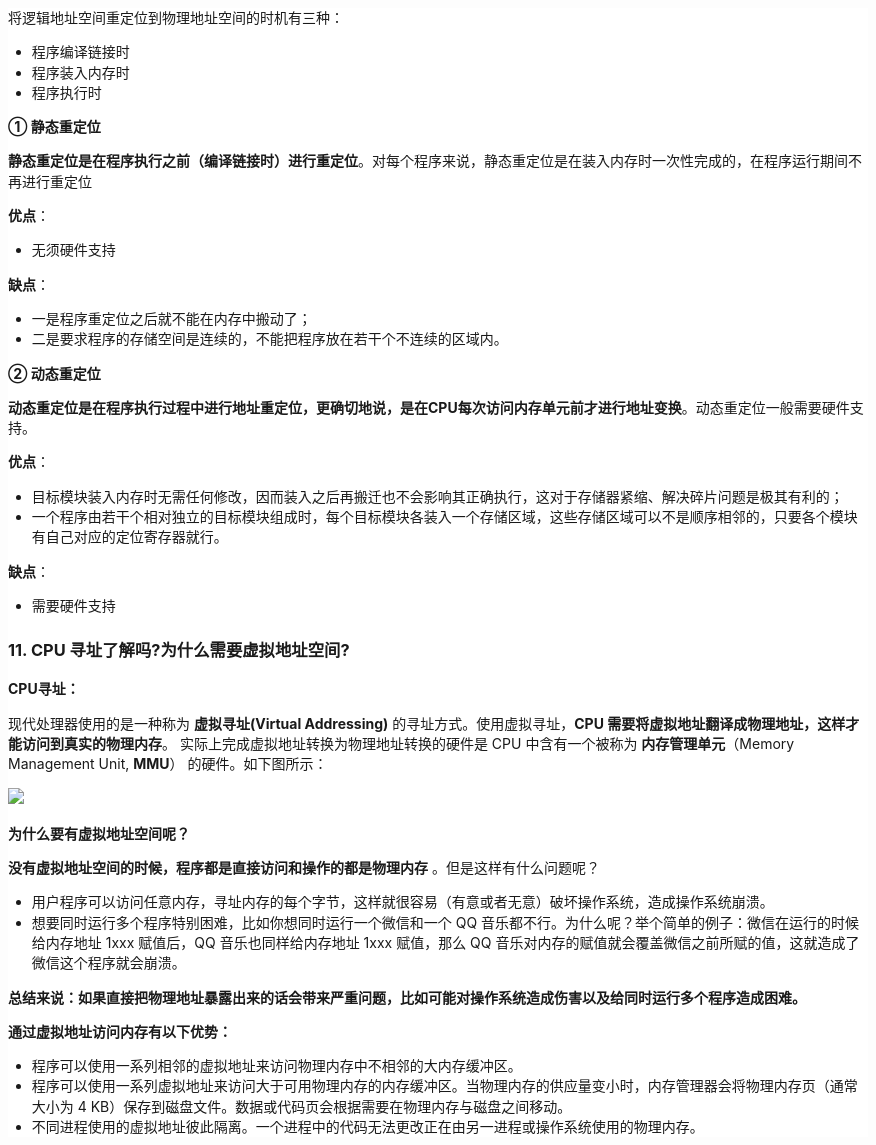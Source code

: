 将逻辑地址空间重定位到物理地址空间的时机有三种：

- 程序编译链接时
- 程序装入内存时
- 程序执行时



**① 静态重定位**

**静态重定位是在程序执行之前（编译链接时）进行重定位**。对每个程序来说，静态重定位是在装入内存时一次性完成的，在程序运行期间不再进行重定位

**优点**：

- 无须硬件支持

**缺点**：

- 一是程序重定位之后就不能在内存中搬动了；
- 二是要求程序的存储空间是连续的，不能把程序放在若干个不连续的区域内。



**② 动态重定位**

**动态重定位是在程序执行过程中进行地址重定位，更确切地说，是在CPU每次访问内存单元前才进行地址变换**。动态重定位一般需要硬件支持。

**优点**：

- 目标模块装入内存时无需任何修改，因而装入之后再搬迁也不会影响其正确执行，这对于存储器紧缩、解决碎片问题是极其有利的；
- 一个程序由若干个相对独立的目标模块组成时，每个目标模块各装入一个存储区域，这些存储区域可以不是顺序相邻的，只要各个模块有自己对应的定位寄存器就行。

**缺点**：

- 需要硬件支持

### 11. CPU 寻址了解吗?为什么需要虚拟地址空间?

**CPU寻址：**

现代处理器使用的是一种称为 **虚拟寻址(Virtual Addressing)** 的寻址方式。使用虚拟寻址，**CPU 需要将虚拟地址翻译成物理地址，这样才能访问到真实的物理内存**。 实际上完成虚拟地址转换为物理地址转换的硬件是 CPU 中含有一个被称为 **内存管理单元**（Memory Management Unit, **MMU**） 的硬件。如下图所示：

![](https://gitee.com/veal98/images/raw/master/img/20200705143328.png)



**为什么要有虚拟地址空间呢？**

**没有虚拟地址空间的时候，程序都是直接访问和操作的都是物理内存** 。但是这样有什么问题呢？

- 用户程序可以访问任意内存，寻址内存的每个字节，这样就很容易（有意或者无意）破坏操作系统，造成操作系统崩溃。
- 想要同时运行多个程序特别困难，比如你想同时运行一个微信和一个 QQ 音乐都不行。为什么呢？举个简单的例子：微信在运行的时候给内存地址 1xxx 赋值后，QQ 音乐也同样给内存地址 1xxx 赋值，那么 QQ 音乐对内存的赋值就会覆盖微信之前所赋的值，这就造成了微信这个程序就会崩溃。



**总结来说：如果直接把物理地址暴露出来的话会带来严重问题，比如可能对操作系统造成伤害以及给同时运行多个程序造成困难。**



**通过虚拟地址访问内存有以下优势：**

- 程序可以使用一系列相邻的虚拟地址来访问物理内存中不相邻的大内存缓冲区。
- 程序可以使用一系列虚拟地址来访问大于可用物理内存的内存缓冲区。当物理内存的供应量变小时，内存管理器会将物理内存页（通常大小为 4 KB）保存到磁盘文件。数据或代码页会根据需要在物理内存与磁盘之间移动。
- 不同进程使用的虚拟地址彼此隔离。一个进程中的代码无法更改正在由另一进程或操作系统使用的物理内存。
